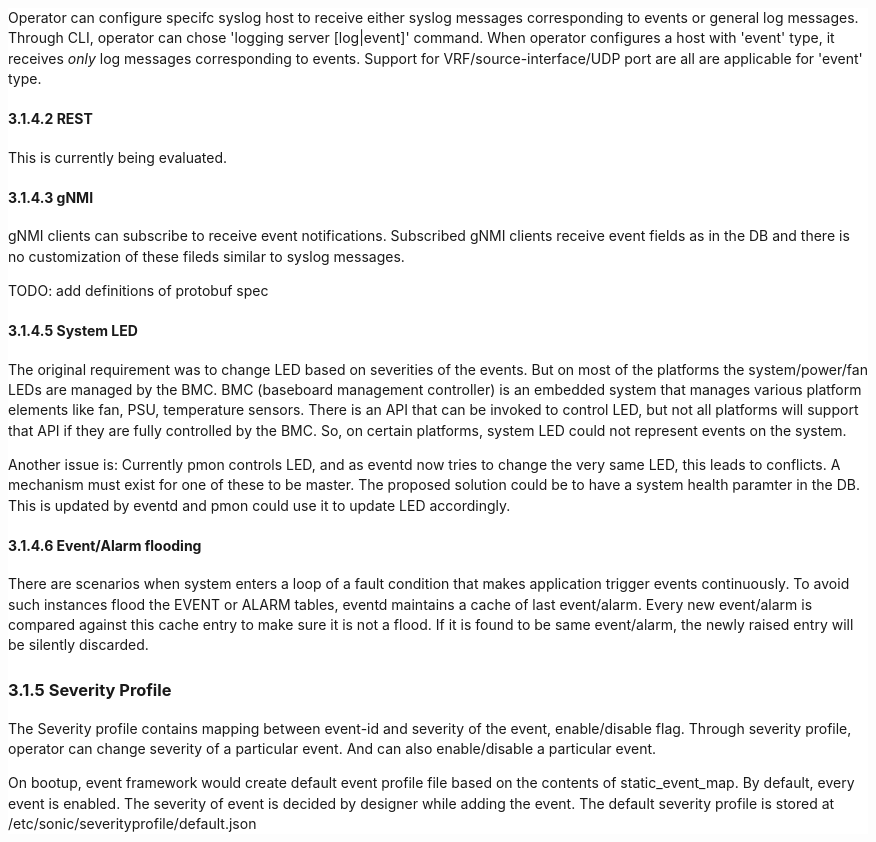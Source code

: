 Operator can configure specifc syslog host to receive either syslog messages corresponding to events or general log messages.
Through CLI, operator can chose 'logging server <ip> [log|event]' command.
When operator configures a host with 'event' type, it receives *only* log messages corresponding to events.
Support for VRF/source-interface/UDP port are all are applicable for 'event' type.

#### 3.1.4.2 REST
This is currently being evaluated.

#### 3.1.4.3 gNMI
gNMI clients can subscribe to receive event notifications. Subscribed gNMI clients receive event fields as in the DB and 
there is no customization of these fileds similar to syslog messages.

TODO: add definitions of protobuf spec

#### 3.1.4.5 System LED
The original requirement was to change LED based on severities of the events. But on most of the platforms the system/power/fan LEDs are managed by the BMC. 
BMC (baseboard management controller) is an embedded system that manages various platform elements like fan, PSU, temperature sensors. 
There is an API that can be invoked to control LED, but not all platforms will support that API if they are fully controlled by the BMC.
So, on certain platforms, system LED could not represent events on the system.

Another issue is: Currently pmon controls LED, and as eventd now tries to change the very same LED, this leads to conflicts. 
A mechanism must exist for one of these to be master.
The proposed solution could be to have a system health paramter in the DB. 
This is updated by eventd and pmon could use it to update LED accordingly. 

#### 3.1.4.6 Event/Alarm flooding
There are scenarios when system enters a loop of a fault condition that makes application trigger events continuously. To avoid such
instances flood the EVENT or ALARM tables, eventd maintains a cache of last event/alarm. Every new event/alarm is compared against this cache entry
to make sure it is not a flood. If it is found to be same event/alarm, the newly raised entry will be silently discarded.

### 3.1.5 Severity Profile
The Severity profile contains mapping between event-id and severity of the event, enable/disable flag.
Through severity profile, operator can change severity of a particular event. And can also enable/disable
a particular event.

On bootup, event framework would create default event profile file based on the contents of static_event_map. 
By default, every event is enabled.
The severity of event is decided by designer while adding the event.
The default severity profile is stored at /etc/sonic/severityprofile/default.json
